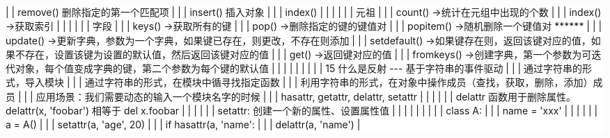|                              | remove() 删除指定的第一个匹配项                              |
|                              | insert() 插入对象                                            |
|                              | index()                                                      |
|                              |                                                              |
|                              | 元祖                                                         |
|                              | count() ->统计在元组中出现的个数                             |
|                              | index() ->获取索引                                           |
|                              |                                                              |
|                              | 字段                                                         |
|                              | keys() ->获取所有的键                                        |
|                              | pop() ->删除指定的键的键值对                                 |
|                              | popitem() ->随机删除一个键值对 ******                        |
|                              | update() ->更新字典，参数为一个字典，如果键已存在，则更改，不存在则添加 |
|                              | setdefault() ->如果键存在则，返回该键对应的值，如果不存在，设置该键为设置的默认值，然后返回该键对应的值 |
|                              | get() ->返回键对应的值                                       |
|                              | fromkeys() ->创建字典，第一个参数为可迭代对象，每个值变成字典的键，第二个参数为每个键的默认值 |
|                              |                                                              |
|                              |                                                              |
|                              | 15 什么是反射 --- 基于字符串的事件驱动                       |
|                              | 通过字符串的形式，导入模块                                   |
|                              | 通过字符串的形式，在模块中循寻找指定函数                     |
|                              | 利用字符串的形式，在对象中操作成员（查找，获取，删除，添加）成员 |
|                              | 应用场景：我们需要动态的输入一个模块名字的时候               |
|                              | hasattr, getattr, delattr, setattr                           |
|                              |                                                              |
|                              | delattr 函数用于删除属性。delattr(x, 'foobar') 相等于 del x.foobar |
|                              |                                                              |
|                              | setattr: 创建一个新的属性、设置属性值                        |
|                              |                                                              |
|                              |                                                              |
|                              | class A:                                                     |
|                              | name = 'xxx'                                                 |
|                              |                                                              |
|                              | a = A()                                                      |
|                              | setattr(a, 'age', 20)                                        |
|                              | if hasattr(a, 'name':                                        |
|                              | delattr(a, 'name')                                           |